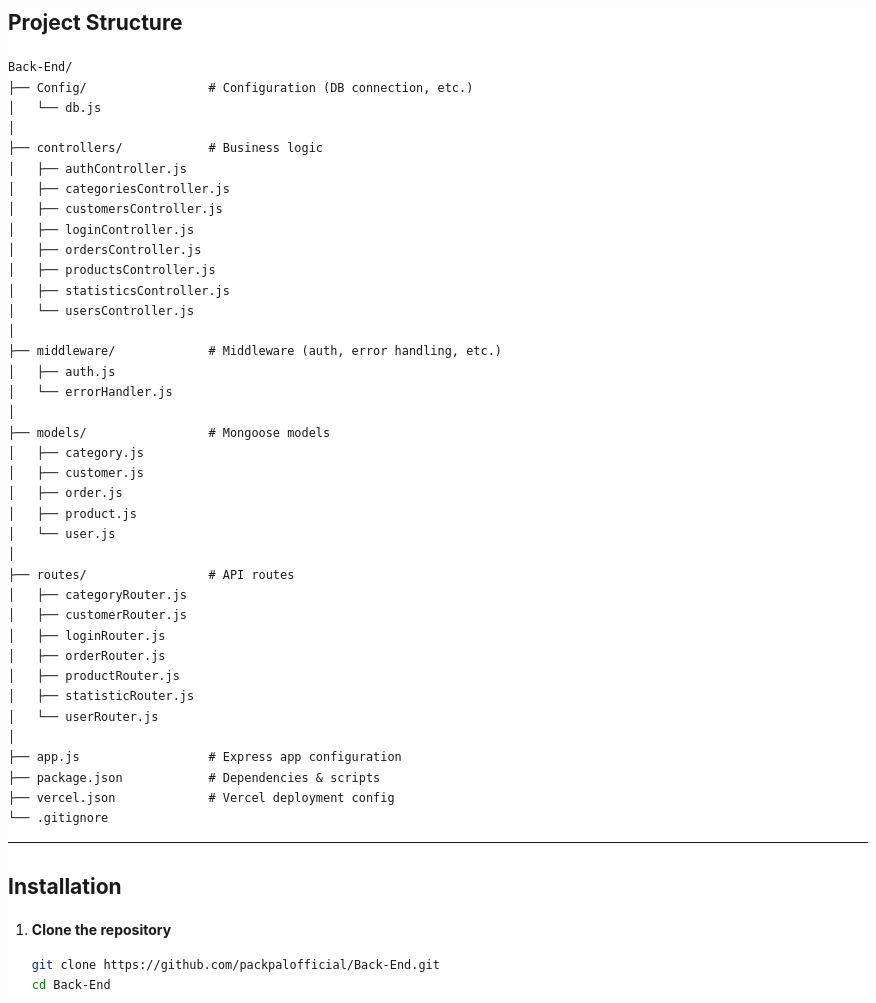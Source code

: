 
## Project Structure

```
Back-End/
├── Config/                 # Configuration (DB connection, etc.)
│   └── db.js
│
├── controllers/            # Business logic
│   ├── authController.js
│   ├── categoriesController.js
│   ├── customersController.js
│   ├── loginController.js
│   ├── ordersController.js
│   ├── productsController.js
│   ├── statisticsController.js
│   └── usersController.js
│
├── middleware/             # Middleware (auth, error handling, etc.)
│   ├── auth.js
│   └── errorHandler.js
│
├── models/                 # Mongoose models
│   ├── category.js
│   ├── customer.js
│   ├── order.js
│   ├── product.js
│   └── user.js
│
├── routes/                 # API routes
│   ├── categoryRouter.js
│   ├── customerRouter.js
│   ├── loginRouter.js
│   ├── orderRouter.js
│   ├── productRouter.js
│   ├── statisticRouter.js
│   └── userRouter.js
│
├── app.js                  # Express app configuration
├── package.json            # Dependencies & scripts
├── vercel.json             # Vercel deployment config
└── .gitignore
```

---

## Installation

1. **Clone the repository**
   ```bash
   git clone https://github.com/packpalofficial/Back-End.git
   cd Back-End
   ```
